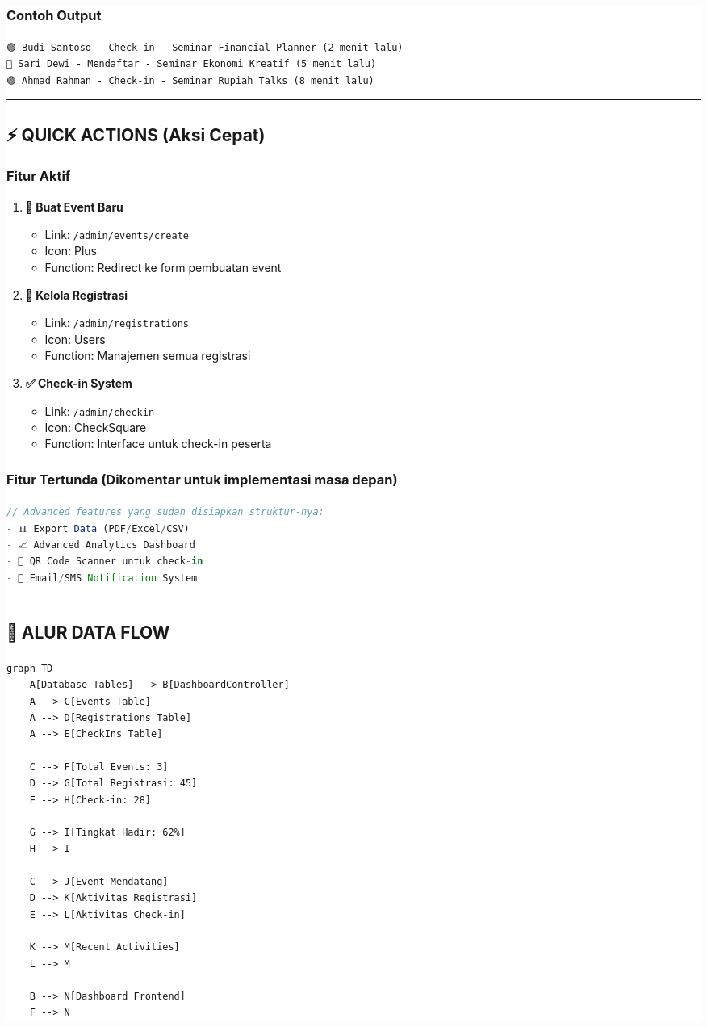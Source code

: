 ### **Contoh Output**
```
🟢 Budi Santoso - Check-in - Seminar Financial Planner (2 menit lalu)
🔵 Sari Dewi - Mendaftar - Seminar Ekonomi Kreatif (5 menit lalu)
🟢 Ahmad Rahman - Check-in - Seminar Rupiah Talks (8 menit lalu)
```

---

## ⚡ QUICK ACTIONS (Aksi Cepat)

### **Fitur Aktif**
1. **🎪 Buat Event Baru**
   - Link: `/admin/events/create`
   - Icon: Plus
   - Function: Redirect ke form pembuatan event

2. **👥 Kelola Registrasi**
   - Link: `/admin/registrations`
   - Icon: Users
   - Function: Manajemen semua registrasi

3. **✅ Check-in System**
   - Link: `/admin/checkin`
   - Icon: CheckSquare
   - Function: Interface untuk check-in peserta

### **Fitur Tertunda (Dikomentar untuk implementasi masa depan)**
```javascript
// Advanced features yang sudah disiapkan struktur-nya:
- 📊 Export Data (PDF/Excel/CSV)
- 📈 Advanced Analytics Dashboard  
- 📱 QR Code Scanner untuk check-in
- 📧 Email/SMS Notification System
```

---

## 🔄 ALUR DATA FLOW

```mermaid
graph TD
    A[Database Tables] --> B[DashboardController]
    A --> C[Events Table]
    A --> D[Registrations Table] 
    A --> E[CheckIns Table]
    
    C --> F[Total Events: 3]
    D --> G[Total Registrasi: 45]
    E --> H[Check-in: 28]
    
    G --> I[Tingkat Hadir: 62%]
    H --> I
    
    C --> J[Event Mendatang]
    D --> K[Aktivitas Registrasi]
    E --> L[Aktivitas Check-in]
    
    K --> M[Recent Activities]
    L --> M
    
    B --> N[Dashboard Frontend]
    F --> N
```